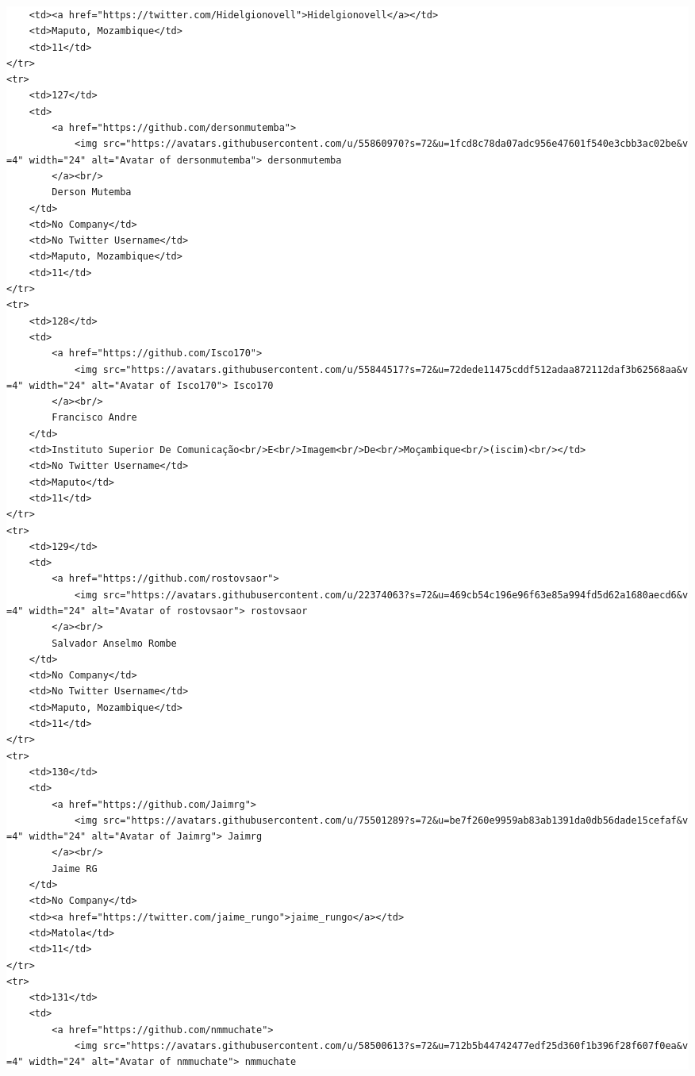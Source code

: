 		<td><a href="https://twitter.com/Hidelgionovell">Hidelgionovell</a></td>
		<td>Maputo, Mozambique</td>
		<td>11</td>
	</tr>
	<tr>
		<td>127</td>
		<td>
			<a href="https://github.com/dersonmutemba">
				<img src="https://avatars.githubusercontent.com/u/55860970?s=72&u=1fcd8c78da07adc956e47601f540e3cbb3ac02be&v=4" width="24" alt="Avatar of dersonmutemba"> dersonmutemba
			</a><br/>
			Derson Mutemba
		</td>
		<td>No Company</td>
		<td>No Twitter Username</td>
		<td>Maputo, Mozambique</td>
		<td>11</td>
	</tr>
	<tr>
		<td>128</td>
		<td>
			<a href="https://github.com/Isco170">
				<img src="https://avatars.githubusercontent.com/u/55844517?s=72&u=72dede11475cddf512adaa872112daf3b62568aa&v=4" width="24" alt="Avatar of Isco170"> Isco170
			</a><br/>
			Francisco Andre
		</td>
		<td>Instituto Superior De Comunicação<br/>E<br/>Imagem<br/>De<br/>Moçambique<br/>(iscim)<br/></td>
		<td>No Twitter Username</td>
		<td>Maputo</td>
		<td>11</td>
	</tr>
	<tr>
		<td>129</td>
		<td>
			<a href="https://github.com/rostovsaor">
				<img src="https://avatars.githubusercontent.com/u/22374063?s=72&u=469cb54c196e96f63e85a994fd5d62a1680aecd6&v=4" width="24" alt="Avatar of rostovsaor"> rostovsaor
			</a><br/>
			Salvador Anselmo Rombe
		</td>
		<td>No Company</td>
		<td>No Twitter Username</td>
		<td>Maputo, Mozambique</td>
		<td>11</td>
	</tr>
	<tr>
		<td>130</td>
		<td>
			<a href="https://github.com/Jaimrg">
				<img src="https://avatars.githubusercontent.com/u/75501289?s=72&u=be7f260e9959ab83ab1391da0db56dade15cefaf&v=4" width="24" alt="Avatar of Jaimrg"> Jaimrg
			</a><br/>
			Jaime RG
		</td>
		<td>No Company</td>
		<td><a href="https://twitter.com/jaime_rungo">jaime_rungo</a></td>
		<td>Matola</td>
		<td>11</td>
	</tr>
	<tr>
		<td>131</td>
		<td>
			<a href="https://github.com/nmmuchate">
				<img src="https://avatars.githubusercontent.com/u/58500613?s=72&u=712b5b44742477edf25d360f1b396f28f607f0ea&v=4" width="24" alt="Avatar of nmmuchate"> nmmuchate